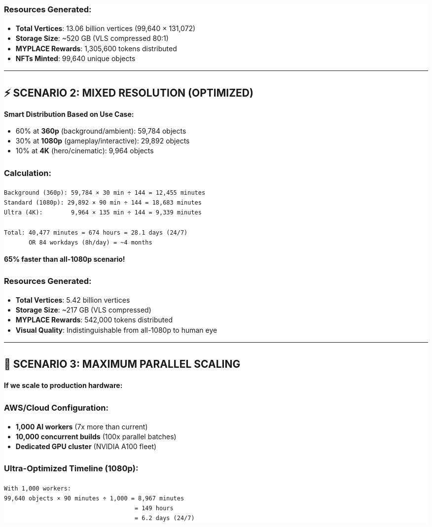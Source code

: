 ### Resources Generated:
- **Total Vertices**: 13.06 billion vertices (99,640 × 131,072)
- **Storage Size**: ~520 GB (VLS compressed 80:1)
- **MYPLACE Rewards**: 1,305,600 tokens distributed
- **NFTs Minted**: 99,640 unique objects

---

## ⚡ SCENARIO 2: MIXED RESOLUTION (OPTIMIZED)

**Smart Distribution Based on Use Case:**
- 60% at **360p** (background/ambient): 59,784 objects
- 30% at **1080p** (gameplay/interactive): 29,892 objects  
- 10% at **4K** (hero/cinematic): 9,964 objects

### Calculation:
```
Background (360p): 59,784 × 30 min ÷ 144 = 12,455 minutes
Standard (1080p): 29,892 × 90 min ÷ 144 = 18,683 minutes
Ultra (4K):        9,964 × 135 min ÷ 144 = 9,339 minutes

Total: 40,477 minutes = 674 hours = 28.1 days (24/7)
       OR 84 workdays (8h/day) = ~4 months
```

**65% faster than all-1080p scenario!**

### Resources Generated:
- **Total Vertices**: 5.42 billion vertices
- **Storage Size**: ~217 GB (VLS compressed)
- **MYPLACE Rewards**: 542,000 tokens distributed
- **Visual Quality**: Indistinguishable from all-1080p to human eye

---

## 🚀 SCENARIO 3: MAXIMUM PARALLEL SCALING

**If we scale to production hardware:**

### AWS/Cloud Configuration:
- **1,000 AI workers** (7x more than current)
- **10,000 concurrent builds** (100x parallel batches)
- **Dedicated GPU cluster** (NVIDIA A100 fleet)

### Ultra-Optimized Timeline (1080p):
```
With 1,000 workers:
99,640 objects × 90 minutes ÷ 1,000 = 8,967 minutes
                                     = 149 hours
                                     = 6.2 days (24/7)
```
